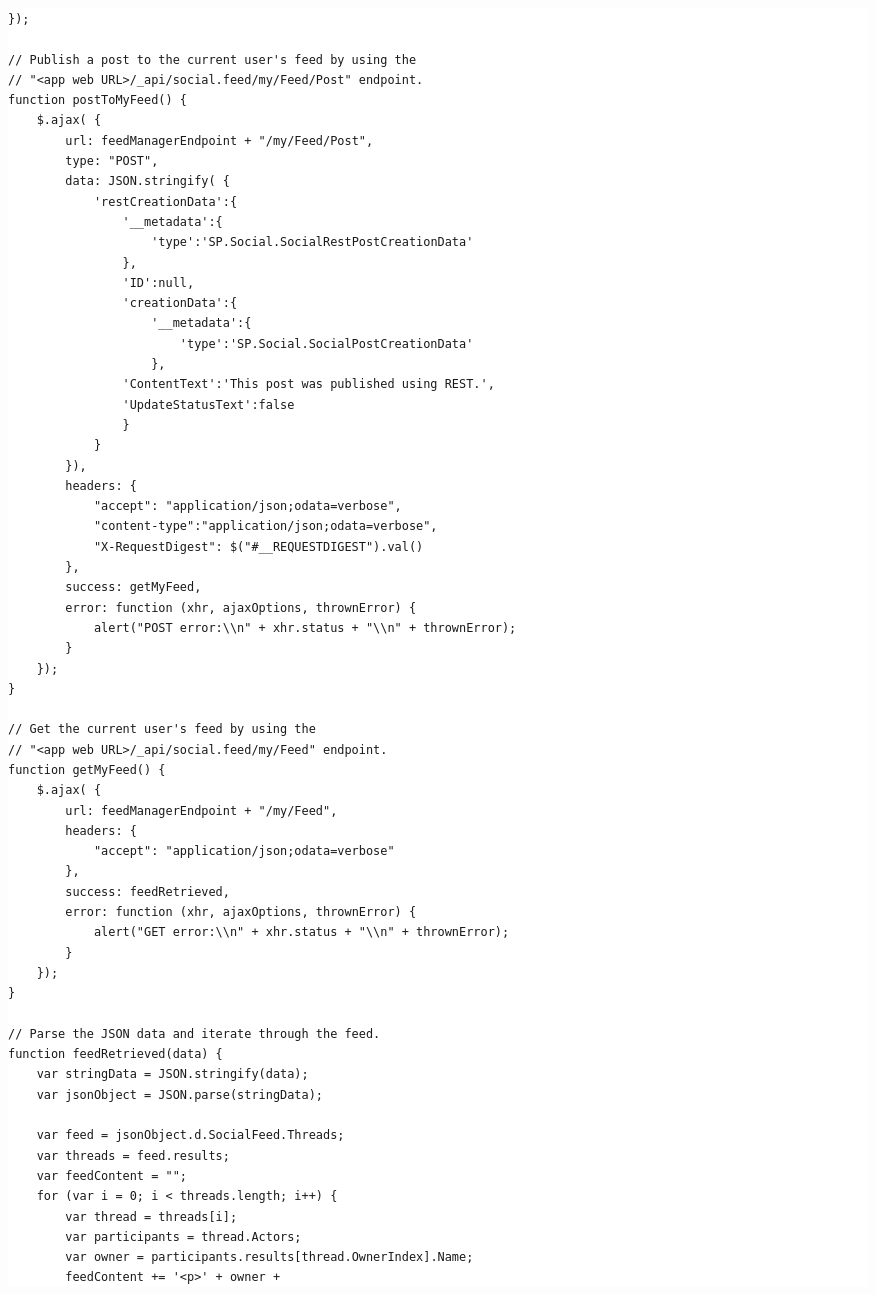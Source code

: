 ```
});

// Publish a post to the current user's feed by using the 
// "<app web URL>/_api/social.feed/my/Feed/Post" endpoint.
function postToMyFeed() {
    $.ajax( {
        url: feedManagerEndpoint + "/my/Feed/Post",
        type: "POST",
        data: JSON.stringify( { 
            'restCreationData':{
                '__metadata':{ 
                    'type':'SP.Social.SocialRestPostCreationData'
                },
                'ID':null, 
                'creationData':{ 
                    '__metadata':{ 
                        'type':'SP.Social.SocialPostCreationData'
                    },
                'ContentText':'This post was published using REST.',
                'UpdateStatusText':false
                } 
            } 
        }),
        headers: { 
            "accept": "application/json;odata=verbose",
            "content-type":"application/json;odata=verbose",
            "X-RequestDigest": $("#__REQUESTDIGEST").val()
        },
        success: getMyFeed,
        error: function (xhr, ajaxOptions, thrownError) { 
            alert("POST error:\\n" + xhr.status + "\\n" + thrownError);
        }
    });
}

// Get the current user's feed by using the 
// "<app web URL>/_api/social.feed/my/Feed" endpoint.
function getMyFeed() {
    $.ajax( {
        url: feedManagerEndpoint + "/my/Feed",
        headers: { 
            "accept": "application/json;odata=verbose"
        },
        success: feedRetrieved,
        error: function (xhr, ajaxOptions, thrownError) { 
            alert("GET error:\\n" + xhr.status + "\\n" + thrownError);
        }
    });    
}

// Parse the JSON data and iterate through the feed.
function feedRetrieved(data) {
    var stringData = JSON.stringify(data);
    var jsonObject = JSON.parse(stringData); 
 
    var feed = jsonObject.d.SocialFeed.Threads; 
    var threads = feed.results;
    var feedContent = "";
    for (var i = 0; i < threads.length; i++) {
        var thread = threads[i];
        var participants = thread.Actors;
        var owner = participants.results[thread.OwnerIndex].Name;
        feedContent += '<p>' + owner + 
```